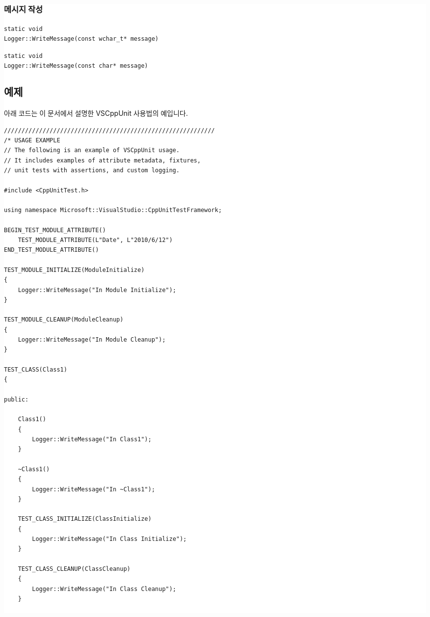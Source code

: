 ###  <a name="BKMK_Write_Message"></a> 메시지 작성  
  
```  
static void   
Logger::WriteMessage(const wchar_t* message)  
```  
  
```  
static void   
Logger::WriteMessage(const char* message)  
```  
  
## <a name="example"></a>예제  
 아래 코드는 이 문서에서 설명한 VSCppUnit 사용법의 예입니다.  
  
```  
////////////////////////////////////////////////////////////  
/* USAGE EXAMPLE  
// The following is an example of VSCppUnit usage.  
// It includes examples of attribute metadata, fixtures,  
// unit tests with assertions, and custom logging.  
  
#include <CppUnitTest.h>  
  
using namespace Microsoft::VisualStudio::CppUnitTestFramework;  
  
BEGIN_TEST_MODULE_ATTRIBUTE()  
    TEST_MODULE_ATTRIBUTE(L"Date", L"2010/6/12")  
END_TEST_MODULE_ATTRIBUTE()  
  
TEST_MODULE_INITIALIZE(ModuleInitialize)  
{  
    Logger::WriteMessage("In Module Initialize");  
}  
  
TEST_MODULE_CLEANUP(ModuleCleanup)  
{  
    Logger::WriteMessage("In Module Cleanup");  
}  
  
TEST_CLASS(Class1)  
{  
  
public:  
  
    Class1()  
    {  
        Logger::WriteMessage("In Class1");  
    }  
  
    ~Class1()  
    {  
        Logger::WriteMessage("In ~Class1");  
    }  
  
    TEST_CLASS_INITIALIZE(ClassInitialize)  
    {  
        Logger::WriteMessage("In Class Initialize");  
    }  
  
    TEST_CLASS_CLEANUP(ClassCleanup)  
    {  
        Logger::WriteMessage("In Class Cleanup");  
    }  
  
```